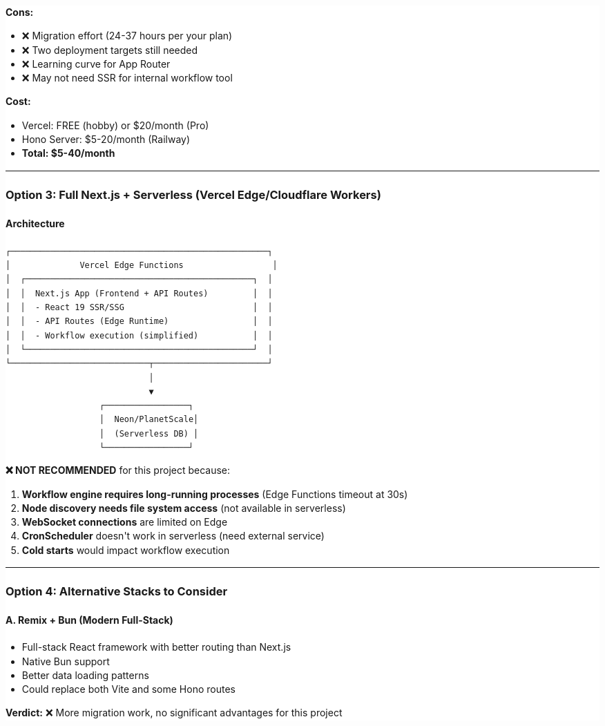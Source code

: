 **Cons:**
- ❌ Migration effort (24-37 hours per your plan)
- ❌ Two deployment targets still needed
- ❌ Learning curve for App Router
- ❌ May not need SSR for internal workflow tool

**Cost:**
- Vercel: FREE (hobby) or $20/month (Pro)
- Hono Server: $5-20/month (Railway)
- **Total: $5-40/month**

---

### Option 3: **Full Next.js + Serverless (Vercel Edge/Cloudflare Workers)**

#### Architecture
```
┌────────────────────────────────────────────────────┐
│              Vercel Edge Functions                  │
│  ┌──────────────────────────────────────────────┐  │
│  │  Next.js App (Frontend + API Routes)         │  │
│  │  - React 19 SSR/SSG                          │  │
│  │  - API Routes (Edge Runtime)                 │  │
│  │  - Workflow execution (simplified)           │  │
│  └──────────────────────────────────────────────┘  │
└────────────────────────────┬───────────────────────┘
                             │
                             ▼
                   ┌─────────────────┐
                   │  Neon/PlanetScale│
                   │  (Serverless DB) │
                   └─────────────────┘
```

**❌ NOT RECOMMENDED** for this project because:
1. **Workflow engine requires long-running processes** (Edge Functions timeout at 30s)
2. **Node discovery needs file system access** (not available in serverless)
3. **WebSocket connections** are limited on Edge
4. **CronScheduler** doesn't work in serverless (need external service)
5. **Cold starts** would impact workflow execution

---

### Option 4: **Alternative Stacks to Consider**

#### A. **Remix + Bun** (Modern Full-Stack)
- Full-stack React framework with better routing than Next.js
- Native Bun support
- Better data loading patterns
- Could replace both Vite and some Hono routes

**Verdict:** ❌ More migration work, no significant advantages for this project
